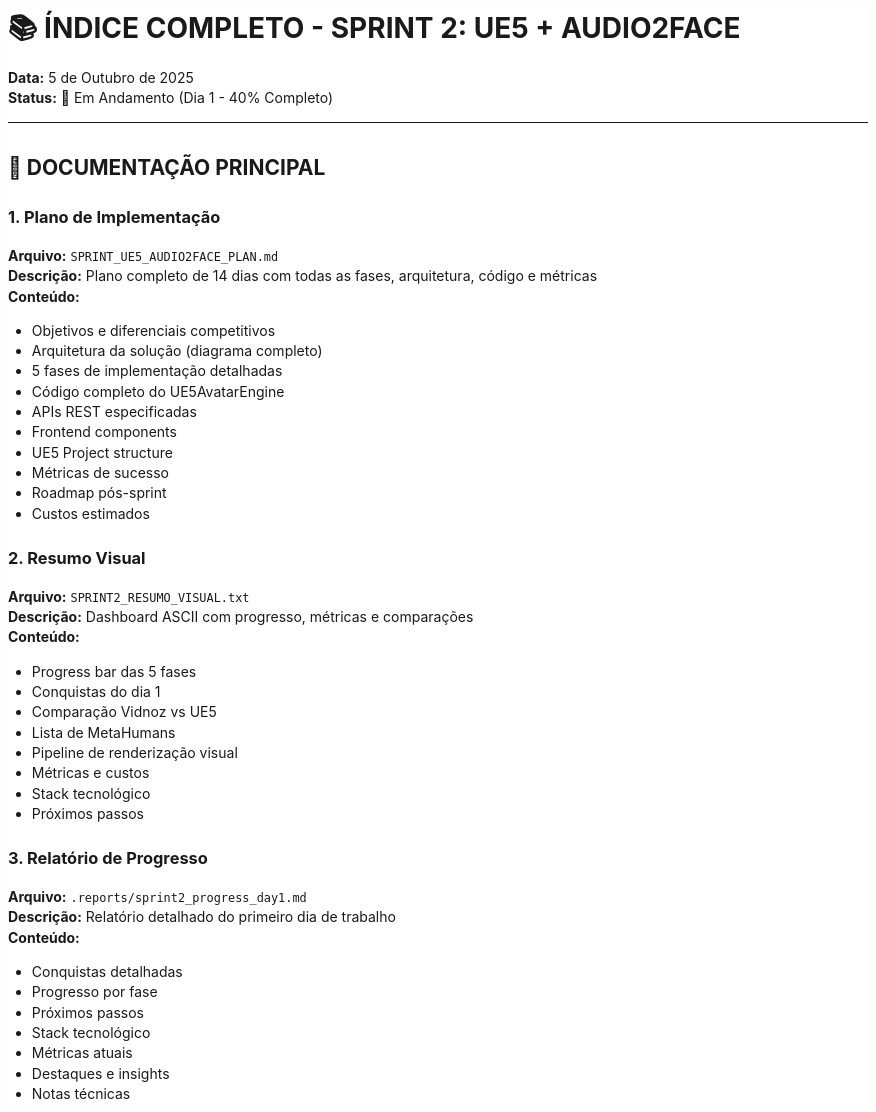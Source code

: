 # 📚 ÍNDICE COMPLETO - SPRINT 2: UE5 + AUDIO2FACE

**Data:** 5 de Outubro de 2025  
**Status:** 🚀 Em Andamento (Dia 1 - 40% Completo)

---

## 📄 DOCUMENTAÇÃO PRINCIPAL

### 1. Plano de Implementação
**Arquivo:** `SPRINT_UE5_AUDIO2FACE_PLAN.md`  
**Descrição:** Plano completo de 14 dias com todas as fases, arquitetura, código e métricas  
**Conteúdo:**
- Objetivos e diferenciais competitivos
- Arquitetura da solução (diagrama completo)
- 5 fases de implementação detalhadas
- Código completo do UE5AvatarEngine
- APIs REST especificadas
- Frontend components
- UE5 Project structure
- Métricas de sucesso
- Roadmap pós-sprint
- Custos estimados

### 2. Resumo Visual
**Arquivo:** `SPRINT2_RESUMO_VISUAL.txt`  
**Descrição:** Dashboard ASCII com progresso, métricas e comparações  
**Conteúdo:**
- Progress bar das 5 fases
- Conquistas do dia 1
- Comparação Vidnoz vs UE5
- Lista de MetaHumans
- Pipeline de renderização visual
- Métricas e custos
- Stack tecnológico
- Próximos passos

### 3. Relatório de Progresso
**Arquivo:** `.reports/sprint2_progress_day1.md`  
**Descrição:** Relatório detalhado do primeiro dia de trabalho  
**Conteúdo:**
- Conquistas detalhadas
- Progresso por fase
- Próximos passos
- Stack tecnológico
- Métricas atuais
- Destaques e insights
- Notas técnicas
